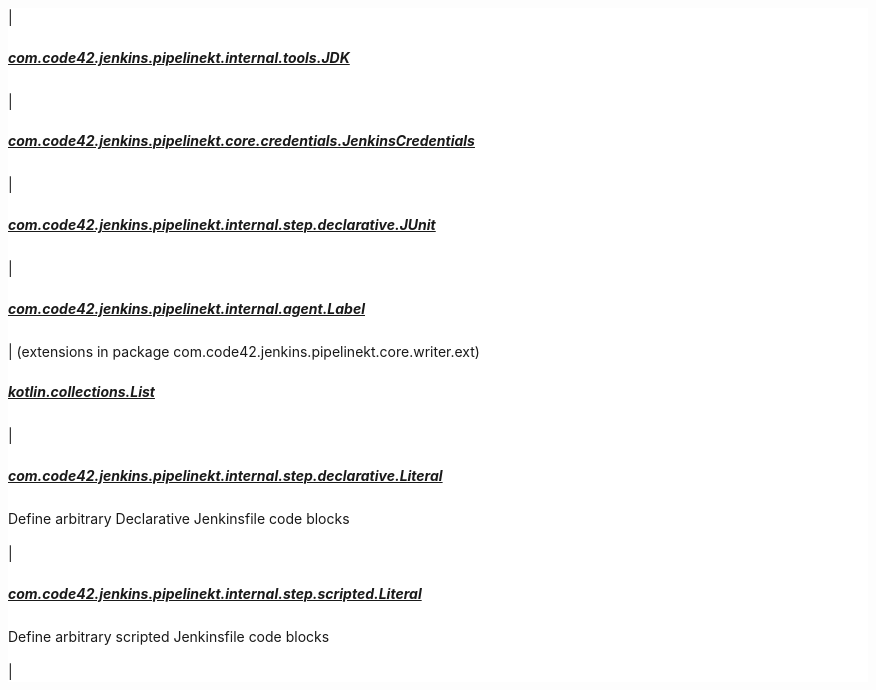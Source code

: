
|

##### [com.code42.jenkins.pipelinekt.internal.tools.JDK](../com.code42.jenkins.pipelinekt.internal.tools/-j-d-k/index.md)


|

##### [com.code42.jenkins.pipelinekt.core.credentials.JenkinsCredentials](../com.code42.jenkins.pipelinekt.core.credentials/-jenkins-credentials/index.md)


|

##### [com.code42.jenkins.pipelinekt.internal.step.declarative.JUnit](../com.code42.jenkins.pipelinekt.internal.step.declarative/-j-unit/index.md)


|

##### [com.code42.jenkins.pipelinekt.internal.agent.Label](../com.code42.jenkins.pipelinekt.internal.agent/-label/index.md)


| (extensions in package com.code42.jenkins.pipelinekt.core.writer.ext)

##### [kotlin.collections.List](../com.code42.jenkins.pipelinekt.core.writer.ext/kotlin.collections.-list/index.md)


|

##### [com.code42.jenkins.pipelinekt.internal.step.declarative.Literal](../com.code42.jenkins.pipelinekt.internal.step.declarative/-literal/index.md)

Define arbitrary Declarative Jenkinsfile code blocks


|

##### [com.code42.jenkins.pipelinekt.internal.step.scripted.Literal](../com.code42.jenkins.pipelinekt.internal.step.scripted/-literal/index.md)

Define arbitrary scripted Jenkinsfile code blocks


|
